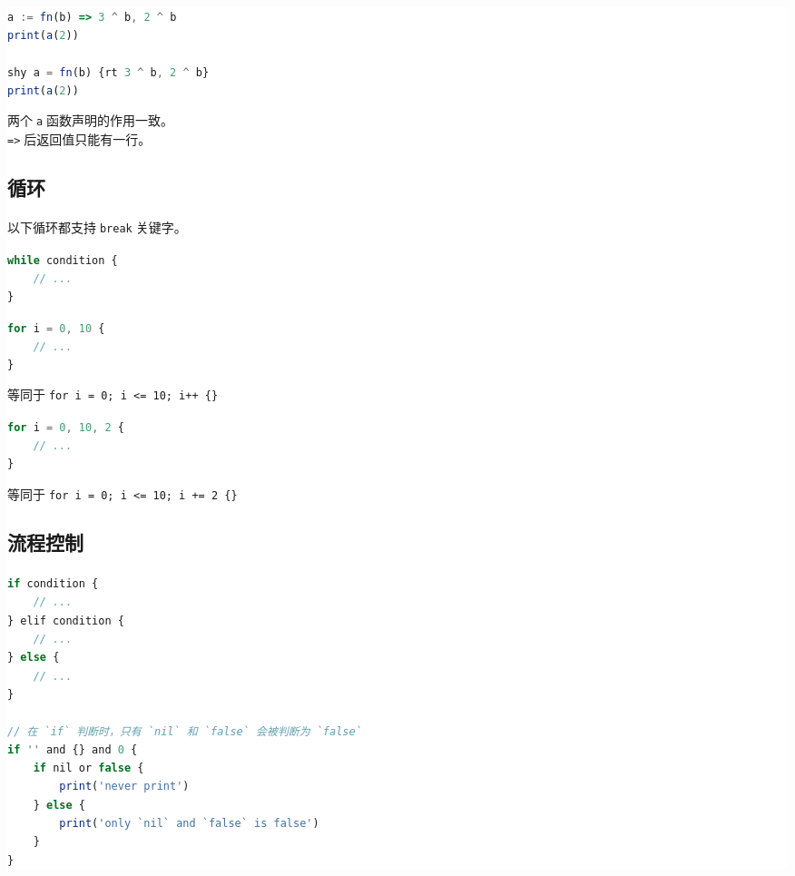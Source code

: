 ```js
a := fn(b) => 3 ^ b, 2 ^ b
print(a(2))

shy a = fn(b) {rt 3 ^ b, 2 ^ b}
print(a(2))
```

两个 `a` 函数声明的作用一致。  
`=>` 后返回值只能有一行。

## 循环

以下循环都支持 `break` 关键字。

```js
while condition {
    // ...
}
```

```js
for i = 0, 10 {
    // ...
}
```

等同于 `for i = 0; i <= 10; i++ {}`

```js
for i = 0, 10, 2 {
    // ...
}
```

等同于 `for i = 0; i <= 10; i += 2 {}`

## 流程控制

```js
if condition {
    // ...
} elif condition {
    // ...
} else {
    // ...
}

// 在 `if` 判断时，只有 `nil` 和 `false` 会被判断为 `false`
if '' and {} and 0 {
    if nil or false {
        print('never print')
    } else {
        print('only `nil` and `false` is false')
    }
}
```
